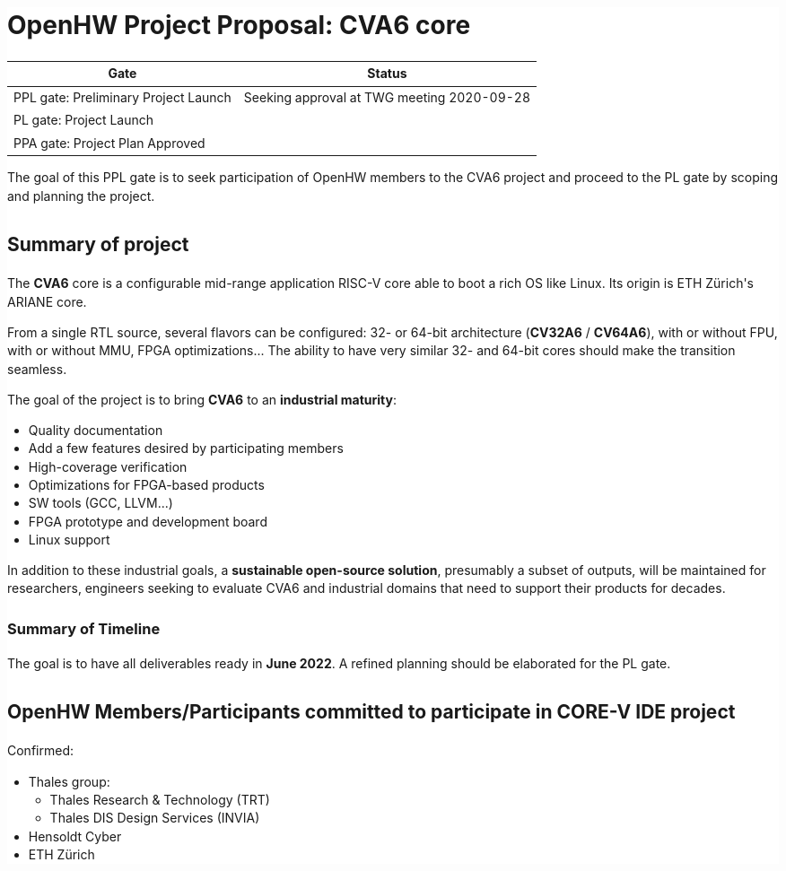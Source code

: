 # OpenHW Project Proposal: CVA6 core

| Gate                                 | Status                                     |
| ------------------------------------ | ------------------------------------------ |
| PPL gate: Preliminary Project Launch | Seeking approval at TWG meeting 2020-09-28 |
| PL gate: Project Launch              |                                            |
| PPA gate: Project Plan Approved      |                                            |

The goal of this PPL gate is to seek participation of OpenHW members to the CVA6 project and proceed to the PL gate by scoping and planning the project.

## Summary of project

The **CVA6** core is a configurable mid-range application RISC-V core able to boot a rich OS like Linux. Its origin is ETH Zürich's ARIANE core.

From a single RTL source, several flavors can be configured: 32- or 64-bit architecture (**CV32A6** / **CV64A6**),
with or without FPU, with or without MMU, FPGA optimizations...
The ability to have very similar 32- and 64-bit cores should make the transition seamless.

The goal of the project is to bring **CVA6** to an **industrial maturity**:
- Quality documentation
- Add a few features desired by participating members
- High-coverage verification
- Optimizations for FPGA-based products
- SW tools (GCC, LLVM...)
- FPGA prototype and development board
- Linux support

In addition to these industrial goals, a **sustainable open-source solution**, presumably a subset of outputs, will be maintained for researchers,
engineers seeking to evaluate CVA6 and industrial domains that need to support their products for decades.

### Summary of Timeline

The goal is to have all deliverables ready in **June 2022**. A refined planning should be elaborated for the PL gate.

## OpenHW Members/Participants committed to participate in CORE-V IDE project

Confirmed:
- Thales group:
    - Thales Research & Technology (TRT)
    - Thales DIS Design Services (INVIA)
- Hensoldt Cyber
- ETH Zürich
